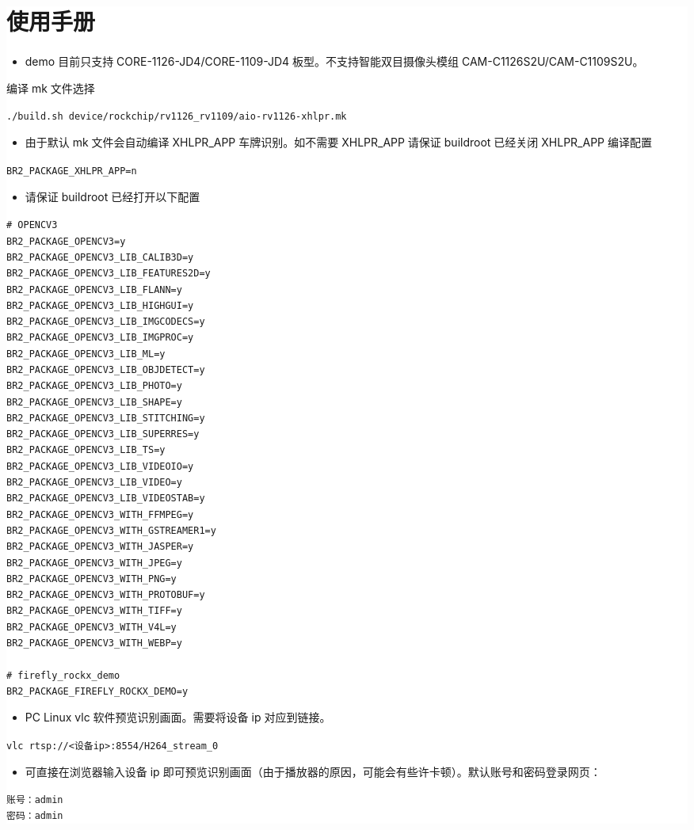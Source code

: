 # 使用手册
* demo 目前只支持 CORE-1126-JD4/CORE-1109-JD4 板型。不支持智能双目摄像头模组 CAM-C1126S2U/CAM-C1109S2U。

编译 mk 文件选择
```
./build.sh device/rockchip/rv1126_rv1109/aio-rv1126-xhlpr.mk
```

* 由于默认 mk 文件会自动编译 XHLPR_APP 车牌识别。如不需要 XHLPR_APP 请保证 buildroot 已经关闭 XHLPR_APP 编译配置
```
BR2_PACKAGE_XHLPR_APP=n
```

* 请保证 buildroot 已经打开以下配置
```
# OPENCV3
BR2_PACKAGE_OPENCV3=y
BR2_PACKAGE_OPENCV3_LIB_CALIB3D=y
BR2_PACKAGE_OPENCV3_LIB_FEATURES2D=y
BR2_PACKAGE_OPENCV3_LIB_FLANN=y
BR2_PACKAGE_OPENCV3_LIB_HIGHGUI=y
BR2_PACKAGE_OPENCV3_LIB_IMGCODECS=y
BR2_PACKAGE_OPENCV3_LIB_IMGPROC=y
BR2_PACKAGE_OPENCV3_LIB_ML=y
BR2_PACKAGE_OPENCV3_LIB_OBJDETECT=y
BR2_PACKAGE_OPENCV3_LIB_PHOTO=y
BR2_PACKAGE_OPENCV3_LIB_SHAPE=y
BR2_PACKAGE_OPENCV3_LIB_STITCHING=y
BR2_PACKAGE_OPENCV3_LIB_SUPERRES=y
BR2_PACKAGE_OPENCV3_LIB_TS=y
BR2_PACKAGE_OPENCV3_LIB_VIDEOIO=y
BR2_PACKAGE_OPENCV3_LIB_VIDEO=y
BR2_PACKAGE_OPENCV3_LIB_VIDEOSTAB=y
BR2_PACKAGE_OPENCV3_WITH_FFMPEG=y
BR2_PACKAGE_OPENCV3_WITH_GSTREAMER1=y
BR2_PACKAGE_OPENCV3_WITH_JASPER=y
BR2_PACKAGE_OPENCV3_WITH_JPEG=y
BR2_PACKAGE_OPENCV3_WITH_PNG=y
BR2_PACKAGE_OPENCV3_WITH_PROTOBUF=y
BR2_PACKAGE_OPENCV3_WITH_TIFF=y
BR2_PACKAGE_OPENCV3_WITH_V4L=y
BR2_PACKAGE_OPENCV3_WITH_WEBP=y

# firefly_rockx_demo
BR2_PACKAGE_FIREFLY_ROCKX_DEMO=y
```

* PC Linux vlc 软件预览识别画面。需要将设备 ip 对应到链接。
```
vlc rtsp://<设备ip>:8554/H264_stream_0
```

* 可直接在浏览器输入设备 ip 即可预览识别画面（由于播放器的原因，可能会有些许卡顿）。默认账号和密码登录网页：
```
账号：admin
密码：admin
```
